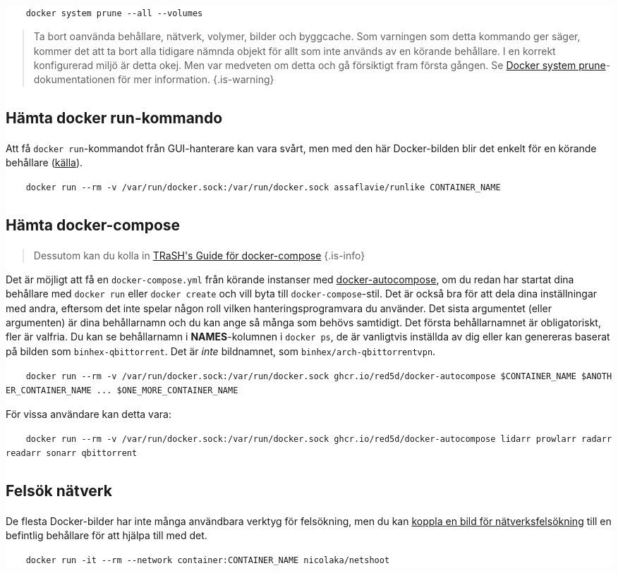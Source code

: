 ```shell
    docker system prune --all --volumes
```

> Ta bort oanvända behållare, nätverk, volymer, bilder och byggcache. Som varningen som detta kommando ger säger, kommer det att ta bort alla tidigare nämnda objekt för allt som inte används av en körande behållare. I en korrekt konfigurerad miljö är detta okej. Men var medveten om detta och gå försiktigt fram första gången. Se [Docker system prune](https://docs.docker.com/engine/reference/commandline/system_prune/)-dokumentationen för mer information.
{.is-warning}

## Hämta docker run-kommando

Att få `docker run`-kommandot från GUI-hanterare kan vara svårt, men med den här Docker-bilden blir det enkelt för en körande behållare ([källa](https://stackoverflow.com/questions/32758793/how-to-show-the-run-command-of-a-docker-container)).

```shell
    docker run --rm -v /var/run/docker.sock:/var/run/docker.sock assaflavie/runlike CONTAINER_NAME
```

## Hämta docker-compose

> Dessutom kan du kolla in [TRaSH's Guide för docker-compose](https://trash-guides.info/compose/)
{.is-info}

Det är möjligt att få en `docker-compose.yml` från körande instanser med [docker-autocompose](https://github.com/Red5d/docker-autocompose), om du redan har startat dina behållare med `docker run` eller `docker create` och vill byta till `docker-compose`-stil. Det är också bra för att dela dina inställningar med andra, eftersom det inte spelar någon roll vilken hanteringsprogramvara du använder. Det sista argumentet (eller argumenten) är dina behållarnamn och du kan ange så många som behövs samtidigt. Det första behållarnamnet är obligatoriskt, fler är valfria. Du kan se behållarnamn i **NAMES**-kolumnen i `docker ps`, de är vanligtvis inställda av dig eller kan genereras baserat på bilden som `binhex-qbittorrent`. Det är *inte* bildnamnet, som `binhex/arch-qbittorrentvpn`.

```shell
    docker run --rm -v /var/run/docker.sock:/var/run/docker.sock ghcr.io/red5d/docker-autocompose $CONTAINER_NAME $ANOTHER_CONTAINER_NAME ... $ONE_MORE_CONTAINER_NAME
```

För vissa användare kan detta vara:

```shell
    docker run --rm -v /var/run/docker.sock:/var/run/docker.sock ghcr.io/red5d/docker-autocompose lidarr prowlarr radarr readarr sonarr qbittorrent
```

## Felsök nätverk

De flesta Docker-bilder har inte många användbara verktyg för felsökning, men du kan [koppla en bild för nätverksfelsökning](https://hub.docker.com/r/nicolaka/netshoot) till en befintlig behållare för att hjälpa till med det.

```shell
    docker run -it --rm --network container:CONTAINER_NAME nicolaka/netshoot
```

